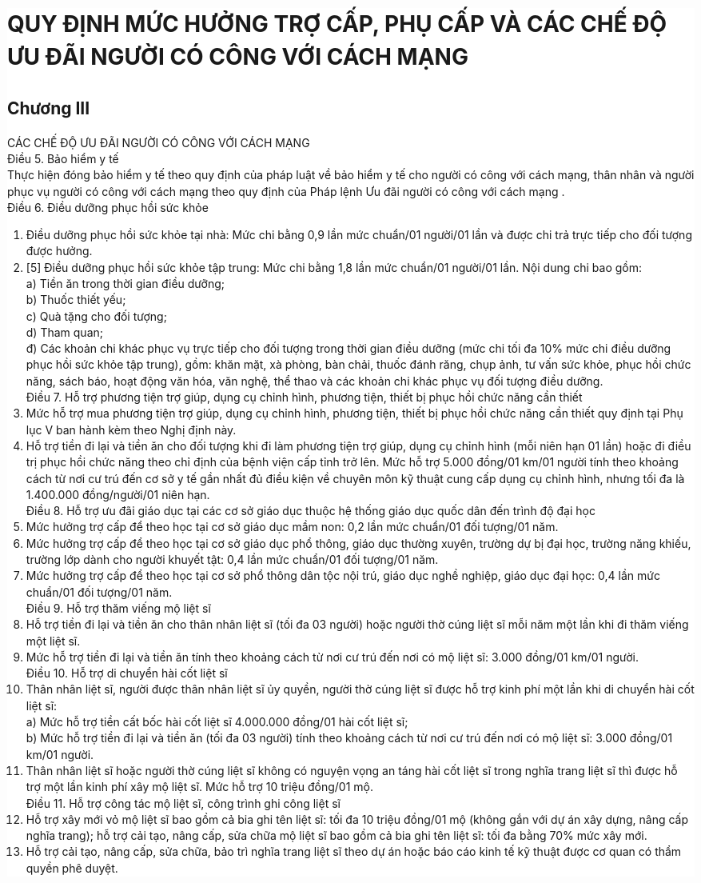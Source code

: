 # QUY ĐỊNH MỨC HƯỞNG TRỢ CẤP, PHỤ CẤP VÀ CÁC CHẾ ĐỘ ƯU ĐÃI NGƯỜI CÓ CÔNG VỚI CÁCH MẠNG

## Chương III  
CÁC CHẾ ĐỘ ƯU ĐÃI NGƯỜI CÓ CÔNG VỚI CÁCH MẠNG  
Điều 5. Bảo hiểm y tế  
Thực hiện đóng bảo hiểm y tế theo quy định của pháp luật về bảo hiểm y tế cho người có công với cách mạng, thân nhân và người phục vụ người có công với cách mạng theo quy định của Pháp lệnh Ưu đãi người có công với cách mạng .  
Điều 6. Điều dưỡng phục hồi sức khỏe  
1. Điều dưỡng phục hồi sức khỏe tại nhà: Mức chi bằng 0,9 lần mức chuẩn/01 người/01 lần và được chi trả trực tiếp cho đối tượng được hưởng.  
2. [5] Điều dưỡng phục hồi sức khỏe tập trung: Mức chi bằng 1,8 lần mức chuẩn/01 người/01 lần. Nội dung chi bao gồm:  
a) Tiền ăn trong thời gian điều dưỡng;  
b) Thuốc thiết yếu;  
c) Quà tặng cho đối tượng;  
d) Tham quan;  
đ) Các khoản chi khác phục vụ trực tiếp cho đối tượng trong thời gian điều dưỡng (mức chi tối đa 10% mức chi điều dưỡng phục hồi sức khỏe tập trung), gồm: khăn mặt, xà phòng, bàn chải, thuốc đánh răng, chụp ảnh, tư vấn sức khỏe, phục hồi chức năng, sách báo, hoạt động văn hóa, văn nghệ, thể thao và các khoản chi khác phục vụ đối tượng điều dưỡng.  
Điều 7. Hỗ trợ phương tiện trợ giúp, dụng cụ chỉnh hình, phương tiện, thiết bị phục hồi chức năng cần thiết  
1. Mức hỗ trợ mua phương tiện trợ giúp, dụng cụ chỉnh hình, phương tiện, thiết bị phục hồi chức năng cần thiết quy định tại Phụ lục V ban hành kèm theo Nghị định này.  
2. Hỗ trợ tiền đi lại và tiền ăn cho đối tượng khi đi làm phương tiện trợ giúp, dụng cụ chỉnh hình (mỗi niên hạn 01 lần) hoặc đi điều trị phục hồi chức năng theo chỉ định của bệnh viện cấp tỉnh trở lên. Mức hỗ trợ 5.000 đồng/01 km/01 người tính theo khoảng cách từ nơi cư trú đến cơ sở y tế gần nhất đủ điều kiện về chuyên môn kỹ thuật cung cấp dụng cụ chỉnh hình, nhưng tối đa là 1.400.000 đồng/người/01 niên hạn.  
Điều 8. Hỗ trợ ưu đãi giáo dục tại các cơ sở giáo dục thuộc hệ thống giáo dục quốc dân đến trình độ đại học  
1. Mức hưởng trợ cấp để theo học tại cơ sở giáo dục mầm non: 0,2 lần mức chuẩn/01 đối tượng/01 năm.  
2. Mức hưởng trợ cấp để theo học tại cơ sở giáo dục phổ thông, giáo dục thường xuyên, trường dự bị đại học, trường năng khiếu, trường lớp dành cho người khuyết tật: 0,4 lần mức chuẩn/01 đối tượng/01 năm.  
3. Mức hưởng trợ cấp để theo học tại cơ sở phổ thông dân tộc nội trú, giáo dục nghề nghiệp, giáo dục đại học: 0,4 lần mức chuẩn/01 đối tượng/01 năm.  
Điều 9. Hỗ trợ thăm viếng mộ liệt sĩ  
1. Hỗ trợ tiền đi lại và tiền ăn cho thân nhân liệt sĩ (tối đa 03 người) hoặc người thờ cúng liệt sĩ mỗi năm một lần khi đi thăm viếng một liệt sĩ.  
2. Mức hỗ trợ tiền đi lại và tiền ăn tính theo khoảng cách từ nơi cư trú đến nơi có mộ liệt sĩ: 3.000 đồng/01 km/01 người.  
Điều 10. Hỗ trợ di chuyển hài cốt liệt sĩ  
1. Thân nhân liệt sĩ, người được thân nhân liệt sĩ ủy quyền, người thờ cúng liệt sĩ được hỗ trợ kinh phí một lần khi di chuyển hài cốt liệt sĩ:  
a) Mức hỗ trợ tiền cất bốc hài cốt liệt sĩ 4.000.000 đồng/01 hài cốt liệt sĩ;  
b) Mức hỗ trợ tiền đi lại và tiền ăn (tối đa 03 người) tính theo khoảng cách từ nơi cư trú đến nơi có mộ liệt sĩ: 3.000 đồng/01 km/01 người.  
2. Thân nhân liệt sĩ hoặc người thờ cúng liệt sĩ không có nguyện vọng an táng hài cốt liệt sĩ trong nghĩa trang liệt sĩ thì được hỗ trợ một lần kinh phí xây mộ liệt sĩ. Mức hỗ trợ 10 triệu đồng/01 mộ.  
Điều 11. Hỗ trợ công tác mộ liệt sĩ, công trình ghi công liệt sĩ  
1. Hỗ trợ xây mới vỏ mộ liệt sĩ bao gồm cả bia ghi tên liệt sĩ: tối đa 10 triệu đồng/01 mộ (không gắn với dự án xây dựng, nâng cấp nghĩa trang); hỗ trợ cải tạo, nâng cấp, sửa chữa mộ liệt sĩ bao gồm cả bia ghi tên liệt sĩ: tối đa bằng 70% mức xây mới.  
2. Hỗ trợ cải tạo, nâng cấp, sửa chữa, bảo trì nghĩa trang liệt sĩ theo dự án hoặc báo cáo kinh tế kỹ thuật được cơ quan có thẩm quyền phê duyệt.  
